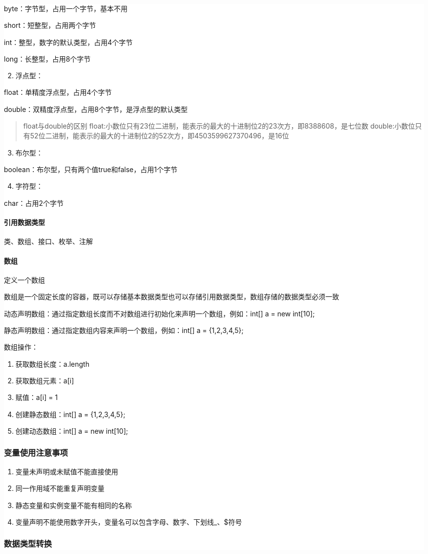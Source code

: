byte：字节型，占用一个字节，基本不用

short：短整型，占用两个字节

int：整型，数字的默认类型，占用4个字节

long：长整型，占用8个字节

2. 浮点型：

float：单精度浮点型，占用4个字节

double：双精度浮点型，占用8个字节，是浮点型的默认类型
> float与double的区别
> float:小数位只有23位二进制，能表示的最大的十进制位2的23次方，即8388608，是七位数
> double:小数位只有52位二进制，能表示的最大的十进制位2的52次方，即4503599627370496，是16位

3. 布尔型：

boolean：布尔型，只有两个值true和false，占用1个字节

4. 字符型：

char：占用2个字节

#### 引用数据类型

类、数组、接口、枚举、注解

#### 数组

定义一个数组

数组是一个固定长度的容器，既可以存储基本数据类型也可以存储引用数据类型，数组存储的数据类型必须一致

动态声明数组：通过指定数组长度而不对数组进行初始化来声明一个数组，例如：int[] a = new int[10];

静态声明数组：通过指定数组内容来声明一个数组，例如：int[] a = {1,2,3,4,5};

数组操作：

1. 获取数组长度：a.length

2. 获取数组元素：a[i]

3. 赋值：a[i] = 1

4. 创建静态数组：int[] a = {1,2,3,4,5};

5. 创建动态数组：int[] a = new int[10];

### 变量使用注意事项

1. 变量未声明或未赋值不能直接使用

2. 同一作用域不能重复声明变量

3. 静态变量和实例变量不能有相同的名称

4. 变量声明不能使用数字开头，变量名可以包含字母、数字、下划线_、$符号

### 数据类型转换
